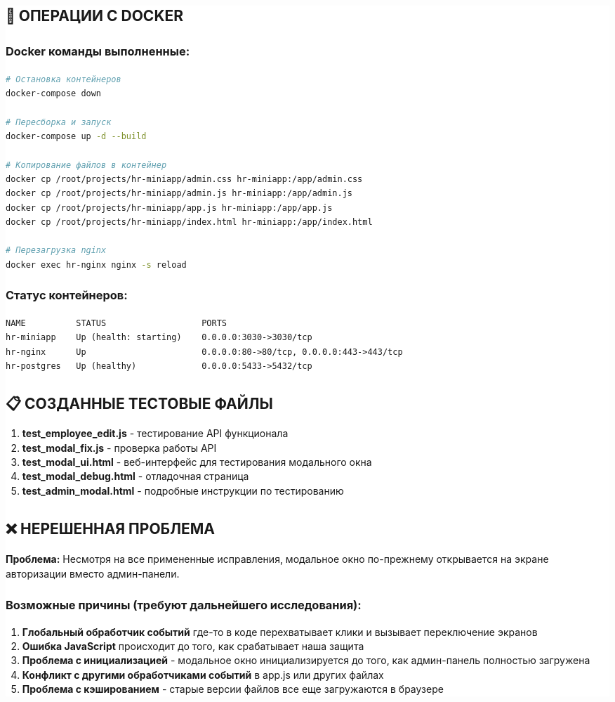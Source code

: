 ## 🔧 ОПЕРАЦИИ С DOCKER

### Docker команды выполненные:
```bash
# Остановка контейнеров
docker-compose down

# Пересборка и запуск
docker-compose up -d --build

# Копирование файлов в контейнер
docker cp /root/projects/hr-miniapp/admin.css hr-miniapp:/app/admin.css
docker cp /root/projects/hr-miniapp/admin.js hr-miniapp:/app/admin.js
docker cp /root/projects/hr-miniapp/app.js hr-miniapp:/app/app.js
docker cp /root/projects/hr-miniapp/index.html hr-miniapp:/app/index.html

# Перезагрузка nginx
docker exec hr-nginx nginx -s reload
```

### Статус контейнеров:
```
NAME          STATUS                   PORTS
hr-miniapp    Up (health: starting)    0.0.0.0:3030->3030/tcp
hr-nginx      Up                       0.0.0.0:80->80/tcp, 0.0.0.0:443->443/tcp  
hr-postgres   Up (healthy)             0.0.0.0:5433->5432/tcp
```

## 📋 СОЗДАННЫЕ ТЕСТОВЫЕ ФАЙЛЫ

1. **test_employee_edit.js** - тестирование API функционала
2. **test_modal_fix.js** - проверка работы API
3. **test_modal_ui.html** - веб-интерфейс для тестирования модального окна
4. **test_modal_debug.html** - отладочная страница
5. **test_admin_modal.html** - подробные инструкции по тестированию

## ❌ НЕРЕШЕННАЯ ПРОБЛЕМА

**Проблема:** Несмотря на все примененные исправления, модальное окно по-прежнему открывается на экране авторизации вместо админ-панели.

### Возможные причины (требуют дальнейшего исследования):

1. **Глобальный обработчик событий** где-то в коде перехватывает клики и вызывает переключение экранов
2. **Ошибка JavaScript** происходит до того, как срабатывает наша защита
3. **Проблема с инициализацией** - модальное окно инициализируется до того, как админ-панель полностью загружена
4. **Конфликт с другими обработчиками событий** в app.js или других файлах
5. **Проблема с кэшированием** - старые версии файлов все еще загружаются в браузере
